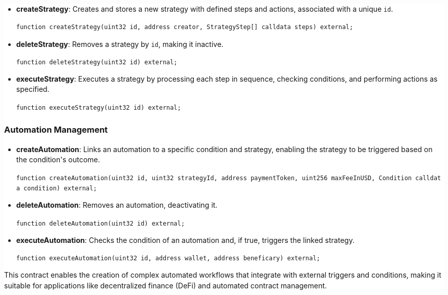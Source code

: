 - **createStrategy**: Creates and stores a new strategy with defined steps and actions, associated with a unique `id`.

  ```solidity
  function createStrategy(uint32 id, address creator, StrategyStep[] calldata steps) external;
  ```

- **deleteStrategy**: Removes a strategy by `id`, making it inactive.

  ```solidity
  function deleteStrategy(uint32 id) external;
  ```

- **executeStrategy**: Executes a strategy by processing each step in sequence, checking conditions, and performing actions as specified.
  ```solidity
  function executeStrategy(uint32 id) external;
  ```

### Automation Management

- **createAutomation**: Links an automation to a specific condition and strategy, enabling the strategy to be triggered based on the condition's outcome.

  ```solidity
  function createAutomation(uint32 id, uint32 strategyId, address paymentToken, uint256 maxFeeInUSD, Condition calldata condition) external;
  ```

- **deleteAutomation**: Removes an automation, deactivating it.

  ```solidity
  function deleteAutomation(uint32 id) external;
  ```

- **executeAutomation**: Checks the condition of an automation and, if true, triggers the linked strategy.
  ```solidity
  function executeAutomation(uint32 id, address wallet, address beneficary) external;
  ```

This contract enables the creation of complex automated workflows that integrate with external triggers and conditions, making it suitable for applications like decentralized finance (DeFi) and automated contract management.
